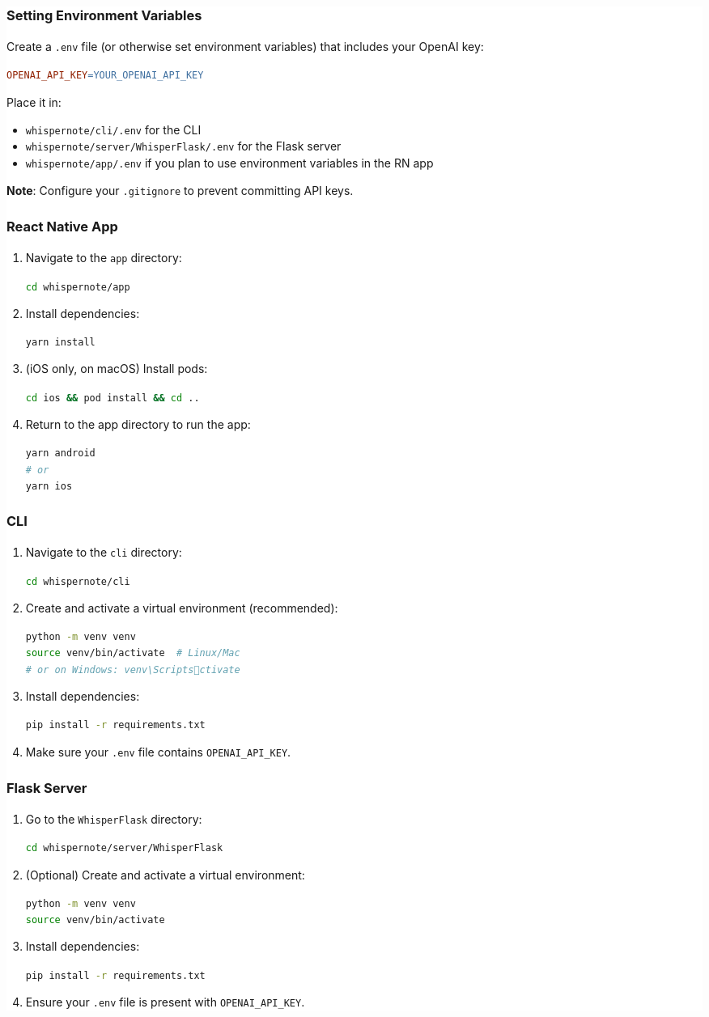 ### Setting Environment Variables
Create a `.env` file (or otherwise set environment variables) that includes your OpenAI key:

```makefile
OPENAI_API_KEY=YOUR_OPENAI_API_KEY
```

Place it in:
- `whispernote/cli/.env` for the CLI
- `whispernote/server/WhisperFlask/.env` for the Flask server
- `whispernote/app/.env` if you plan to use environment variables in the RN app

**Note**: Configure your `.gitignore` to prevent committing API keys.

### React Native App
1. Navigate to the `app` directory:
   ```bash
   cd whispernote/app
   ```
2. Install dependencies:
   ```bash
   yarn install
   ```
3. (iOS only, on macOS) Install pods:
   ```bash
   cd ios && pod install && cd ..
   ```
4. Return to the app directory to run the app:
   ```bash
   yarn android
   # or
   yarn ios
   ```

### CLI
1. Navigate to the `cli` directory:
   ```bash
   cd whispernote/cli
   ```
2. Create and activate a virtual environment (recommended):
   ```bash
   python -m venv venv
   source venv/bin/activate  # Linux/Mac
   # or on Windows: venv\Scriptsctivate
   ```
3. Install dependencies:
   ```bash
   pip install -r requirements.txt
   ```
4. Make sure your `.env` file contains `OPENAI_API_KEY`.

### Flask Server
1. Go to the `WhisperFlask` directory:
   ```bash
   cd whispernote/server/WhisperFlask
   ```
2. (Optional) Create and activate a virtual environment:
   ```bash
   python -m venv venv
   source venv/bin/activate
   ```
3. Install dependencies:
   ```bash
   pip install -r requirements.txt
   ```
4. Ensure your `.env` file is present with `OPENAI_API_KEY`.
